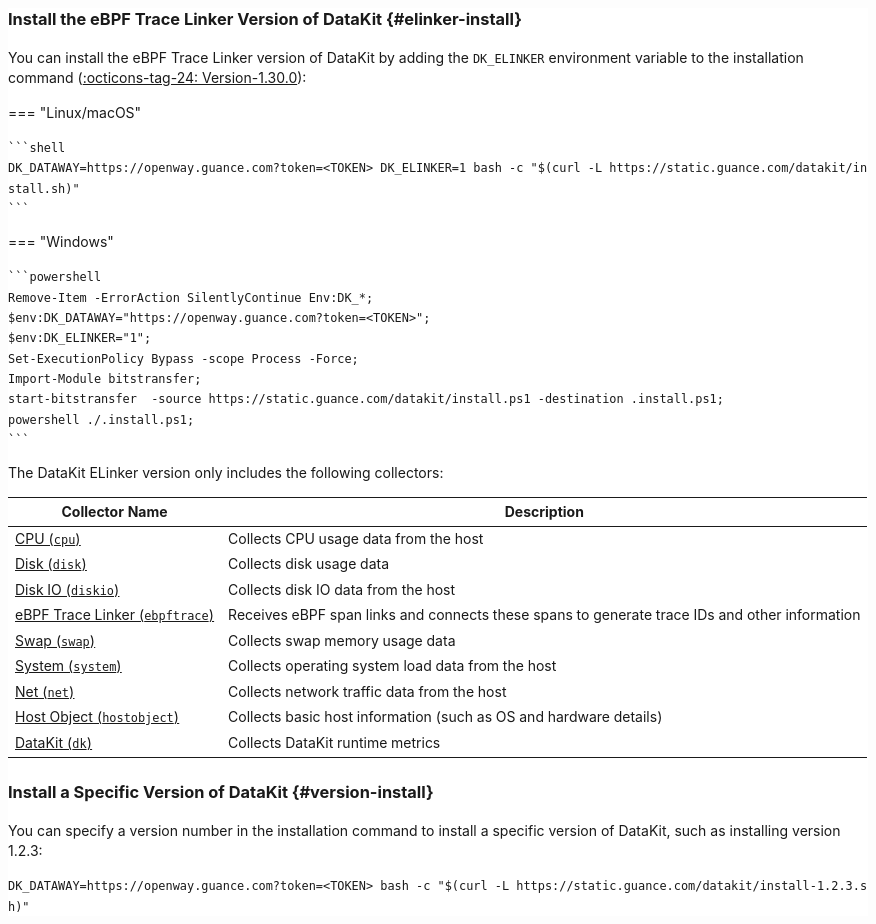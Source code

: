 ### Install the eBPF Trace Linker Version of DataKit {#elinker-install}

You can install the eBPF Trace Linker version of DataKit by adding the `DK_ELINKER` environment variable to the installation command ([:octicons-tag-24: Version-1.30.0](changelog.md#cl-1.30.0)):


=== "Linux/macOS"

    ```shell
    DK_DATAWAY=https://openway.guance.com?token=<TOKEN> DK_ELINKER=1 bash -c "$(curl -L https://static.guance.com/datakit/install.sh)"
    ```

=== "Windows"

    ```powershell
    Remove-Item -ErrorAction SilentlyContinue Env:DK_*;
    $env:DK_DATAWAY="https://openway.guance.com?token=<TOKEN>";
    $env:DK_ELINKER="1";
    Set-ExecutionPolicy Bypass -scope Process -Force;
    Import-Module bitstransfer;
    start-bitstransfer  -source https://static.guance.com/datakit/install.ps1 -destination .install.ps1;
    powershell ./.install.ps1;
    ```


The DataKit ELinker version only includes the following collectors:

| Collector Name                                                       | Description                                                        |
| ---------------------------------------------------------------- | ----------------------------------------------------------- |
| [CPU (`cpu`)](../integrations/cpu.md)                           | Collects CPU usage data from the host                                     |
| [Disk (`disk`)](../integrations/disk.md)                        | Collects disk usage data                                            |
| [Disk IO (`diskio`)](../integrations/diskio.md)                 | Collects disk IO data from the host                                      |
| [eBPF Trace Linker (`ebpftrace`)](../integrations/ebpftrace.md) | Receives eBPF span links and connects these spans to generate trace IDs and other information |
| [Swap (`swap`)](../integrations/swap.md)                        | Collects swap memory usage data                                      |
| [System (`system`)](../integrations/system.md)                  | Collects operating system load data from the host                                        |
| [Net (`net`)](../integrations/net.md)                           | Collects network traffic data from the host                                        |
| [Host Object (`hostobject`)](../integrations/hostobject.md)        | Collects basic host information (such as OS and hardware details)              |
| [DataKit (`dk`)](../integrations/dk.md)                         | Collects DataKit runtime metrics                               |

### Install a Specific Version of DataKit {#version-install}

You can specify a version number in the installation command to install a specific version of DataKit, such as installing version 1.2.3:

```shell
DK_DATAWAY=https://openway.guance.com?token=<TOKEN> bash -c "$(curl -L https://static.guance.com/datakit/install-1.2.3.sh)"
```
